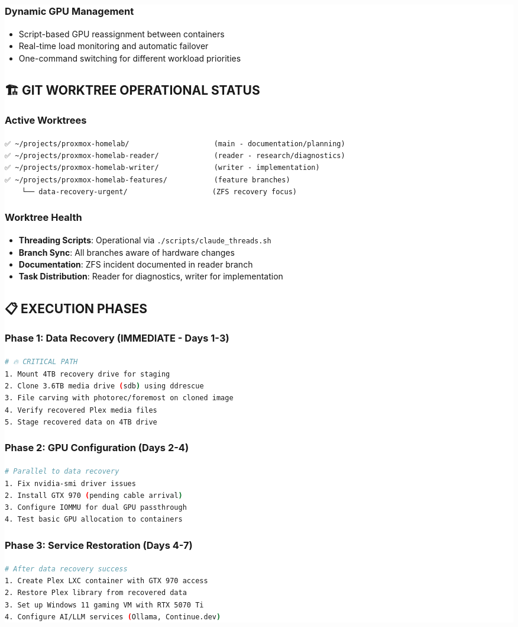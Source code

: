 ### Dynamic GPU Management
- Script-based GPU reassignment between containers
- Real-time load monitoring and automatic failover
- One-command switching for different workload priorities

## 🏗️ **GIT WORKTREE OPERATIONAL STATUS**

### Active Worktrees
```
✅ ~/projects/proxmox-homelab/                    (main - documentation/planning)
✅ ~/projects/proxmox-homelab-reader/             (reader - research/diagnostics)
✅ ~/projects/proxmox-homelab-writer/             (writer - implementation)
✅ ~/projects/proxmox-homelab-features/           (feature branches)
    └── data-recovery-urgent/                    (ZFS recovery focus)
```

### Worktree Health
- **Threading Scripts**: Operational via `./scripts/claude_threads.sh`
- **Branch Sync**: All branches aware of hardware changes
- **Documentation**: ZFS incident documented in reader branch
- **Task Distribution**: Reader for diagnostics, writer for implementation

## 📋 **EXECUTION PHASES**

### Phase 1: Data Recovery (IMMEDIATE - Days 1-3)
```bash
# 🔥 CRITICAL PATH
1. Mount 4TB recovery drive for staging
2. Clone 3.6TB media drive (sdb) using ddrescue
3. File carving with photorec/foremost on cloned image
4. Verify recovered Plex media files
5. Stage recovered data on 4TB drive
```

### Phase 2: GPU Configuration (Days 2-4)
```bash
# Parallel to data recovery
1. Fix nvidia-smi driver issues
2. Install GTX 970 (pending cable arrival)
3. Configure IOMMU for dual GPU passthrough
4. Test basic GPU allocation to containers
```

### Phase 3: Service Restoration (Days 4-7)
```bash
# After data recovery success
1. Create Plex LXC container with GTX 970 access
2. Restore Plex library from recovered data
3. Set up Windows 11 gaming VM with RTX 5070 Ti
4. Configure AI/LLM services (Ollama, Continue.dev)
```
